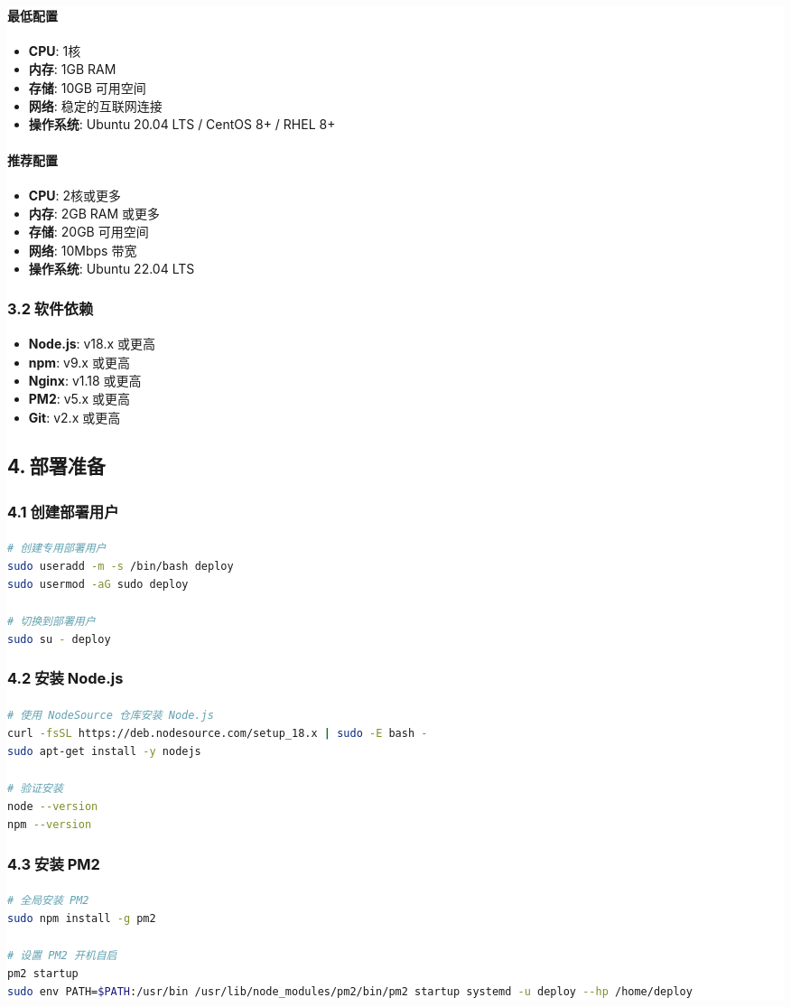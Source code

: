 #### 最低配置
- **CPU**: 1核
- **内存**: 1GB RAM
- **存储**: 10GB 可用空间
- **网络**: 稳定的互联网连接
- **操作系统**: Ubuntu 20.04 LTS / CentOS 8+ / RHEL 8+

#### 推荐配置
- **CPU**: 2核或更多
- **内存**: 2GB RAM 或更多
- **存储**: 20GB 可用空间
- **网络**: 10Mbps 带宽
- **操作系统**: Ubuntu 22.04 LTS

### 3.2 软件依赖
- **Node.js**: v18.x 或更高
- **npm**: v9.x 或更高
- **Nginx**: v1.18 或更高
- **PM2**: v5.x 或更高
- **Git**: v2.x 或更高

## 4. 部署准备

### 4.1 创建部署用户
```bash
# 创建专用部署用户
sudo useradd -m -s /bin/bash deploy
sudo usermod -aG sudo deploy

# 切换到部署用户
sudo su - deploy
```

### 4.2 安装 Node.js
```bash
# 使用 NodeSource 仓库安装 Node.js
curl -fsSL https://deb.nodesource.com/setup_18.x | sudo -E bash -
sudo apt-get install -y nodejs

# 验证安装
node --version
npm --version
```

### 4.3 安装 PM2
```bash
# 全局安装 PM2
sudo npm install -g pm2

# 设置 PM2 开机自启
pm2 startup
sudo env PATH=$PATH:/usr/bin /usr/lib/node_modules/pm2/bin/pm2 startup systemd -u deploy --hp /home/deploy
```

